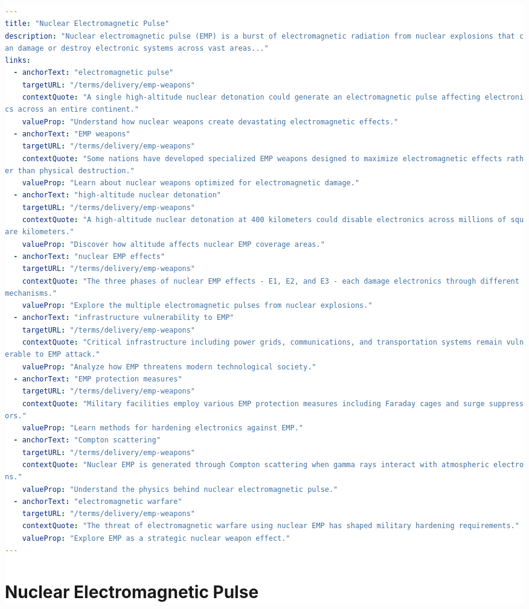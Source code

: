 ```yaml
---
title: "Nuclear Electromagnetic Pulse"
description: "Nuclear electromagnetic pulse (EMP) is a burst of electromagnetic radiation from nuclear explosions that can damage or destroy electronic systems across vast areas..."
links:
  - anchorText: "electromagnetic pulse"
    targetURL: "/terms/delivery/emp-weapons"
    contextQuote: "A single high-altitude nuclear detonation could generate an electromagnetic pulse affecting electronics across an entire continent."
    valueProp: "Understand how nuclear weapons create devastating electromagnetic effects."
  - anchorText: "EMP weapons"
    targetURL: "/terms/delivery/emp-weapons"
    contextQuote: "Some nations have developed specialized EMP weapons designed to maximize electromagnetic effects rather than physical destruction."
    valueProp: "Learn about nuclear weapons optimized for electromagnetic damage."
  - anchorText: "high-altitude nuclear detonation"
    targetURL: "/terms/delivery/emp-weapons"
    contextQuote: "A high-altitude nuclear detonation at 400 kilometers could disable electronics across millions of square kilometers."
    valueProp: "Discover how altitude affects nuclear EMP coverage areas."
  - anchorText: "nuclear EMP effects"
    targetURL: "/terms/delivery/emp-weapons"
    contextQuote: "The three phases of nuclear EMP effects - E1, E2, and E3 - each damage electronics through different mechanisms."
    valueProp: "Explore the multiple electromagnetic pulses from nuclear explosions."
  - anchorText: "infrastructure vulnerability to EMP"
    targetURL: "/terms/delivery/emp-weapons"
    contextQuote: "Critical infrastructure including power grids, communications, and transportation systems remain vulnerable to EMP attack."
    valueProp: "Analyze how EMP threatens modern technological society."
  - anchorText: "EMP protection measures"
    targetURL: "/terms/delivery/emp-weapons"
    contextQuote: "Military facilities employ various EMP protection measures including Faraday cages and surge suppressors."
    valueProp: "Learn methods for hardening electronics against EMP."
  - anchorText: "Compton scattering"
    targetURL: "/terms/delivery/emp-weapons"
    contextQuote: "Nuclear EMP is generated through Compton scattering when gamma rays interact with atmospheric electrons."
    valueProp: "Understand the physics behind nuclear electromagnetic pulse."
  - anchorText: "electromagnetic warfare"
    targetURL: "/terms/delivery/emp-weapons"
    contextQuote: "The threat of electromagnetic warfare using nuclear EMP has shaped military hardening requirements."
    valueProp: "Explore EMP as a strategic nuclear weapon effect."
---
```


# Nuclear Electromagnetic Pulse
